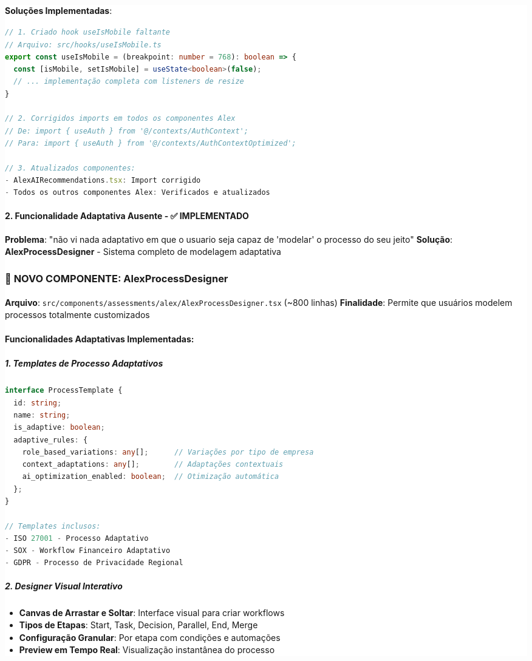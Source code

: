 **Soluções Implementadas**:
```typescript
// 1. Criado hook useIsMobile faltante
// Arquivo: src/hooks/useIsMobile.ts
export const useIsMobile = (breakpoint: number = 768): boolean => {
  const [isMobile, setIsMobile] = useState<boolean>(false);
  // ... implementação completa com listeners de resize
}

// 2. Corrigidos imports em todos os componentes Alex
// De: import { useAuth } from '@/contexts/AuthContext';
// Para: import { useAuth } from '@/contexts/AuthContextOptimized';

// 3. Atualizados componentes:
- AlexAIRecommendations.tsx: Import corrigido
- Todos os outros componentes Alex: Verificados e atualizados
```

#### 2. **Funcionalidade Adaptativa Ausente** - ✅ IMPLEMENTADO
**Problema**: "não vi nada adaptativo em que o usuario seja capaz de 'modelar' o processo do seu jeito"
**Solução**: **AlexProcessDesigner** - Sistema completo de modelagem adaptativa

### 🎨 **NOVO COMPONENTE: AlexProcessDesigner**

**Arquivo**: `src/components/assessments/alex/AlexProcessDesigner.tsx` (~800 linhas)
**Finalidade**: Permite que usuários modelem processos totalmente customizados

#### **Funcionalidades Adaptativas Implementadas**:

##### 1. **Templates de Processo Adaptativos**
```typescript
interface ProcessTemplate {
  id: string;
  name: string;
  is_adaptive: boolean;
  adaptive_rules: {
    role_based_variations: any[];      // Variações por tipo de empresa
    context_adaptations: any[];        // Adaptações contextuais
    ai_optimization_enabled: boolean;  // Otimização automática
  };
}

// Templates inclusos:
- ISO 27001 - Processo Adaptativo
- SOX - Workflow Financeiro Adaptativo
- GDPR - Processo de Privacidade Regional
```

##### 2. **Designer Visual Interativo**
- **Canvas de Arrastar e Soltar**: Interface visual para criar workflows
- **Tipos de Etapas**: Start, Task, Decision, Parallel, End, Merge
- **Configuração Granular**: Por etapa com condições e automações
- **Preview em Tempo Real**: Visualização instantânea do processo
